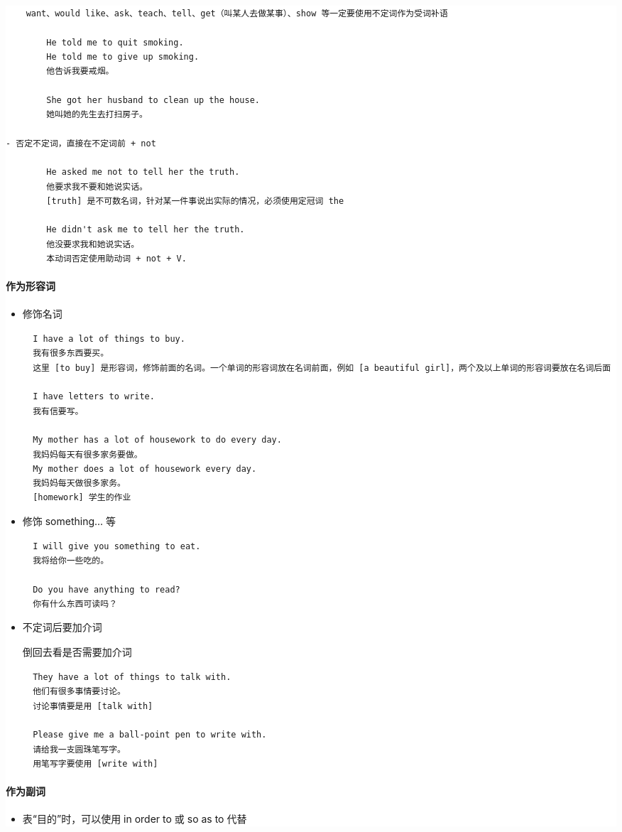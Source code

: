 		want、would like、ask、teach、tell、get（叫某人去做某事）、show 等一定要使用不定词作为受词补语

			He told me to quit smoking.
			He told me to give up smoking.
			他告诉我要戒烟。

			She got her husband to clean up the house.
			她叫她的先生去打扫房子。

	- 否定不定词，直接在不定词前 + not

			He asked me not to tell her the truth.
			他要求我不要和她说实话。
			[truth] 是不可数名词，针对某一件事说出实际的情况，必须使用定冠词 the

			He didn't ask me to tell her the truth.
			他没要求我和她说实话。
			本动词否定使用助动词 + not + V.


#### 作为形容词
- 修饰名词

		I have a lot of things to buy.
		我有很多东西要买。
		这里 [to buy] 是形容词，修饰前面的名词。一个单词的形容词放在名词前面，例如 [a beautiful girl]，两个及以上单词的形容词要放在名词后面

		I have letters to write.
		我有信要写。

		My mother has a lot of housework to do every day.
		我妈妈每天有很多家务要做。
		My mother does a lot of housework every day.
		我妈妈每天做很多家务。
		[homework] 学生的作业

- 修饰 something... 等

		I will give you something to eat.
		我将给你一些吃的。

		Do you have anything to read?
		你有什么东西可读吗？

- 不定词后要加介词

	倒回去看是否需要加介词

		They have a lot of things to talk with.
		他们有很多事情要讨论。
		讨论事情要是用 [talk with]

		Please give me a ball-point pen to write with.
		请给我一支圆珠笔写字。
		用笔写字要使用 [write with]

#### 作为副词

- 表“目的”时，可以使用 in order to 或 so as to 代替
